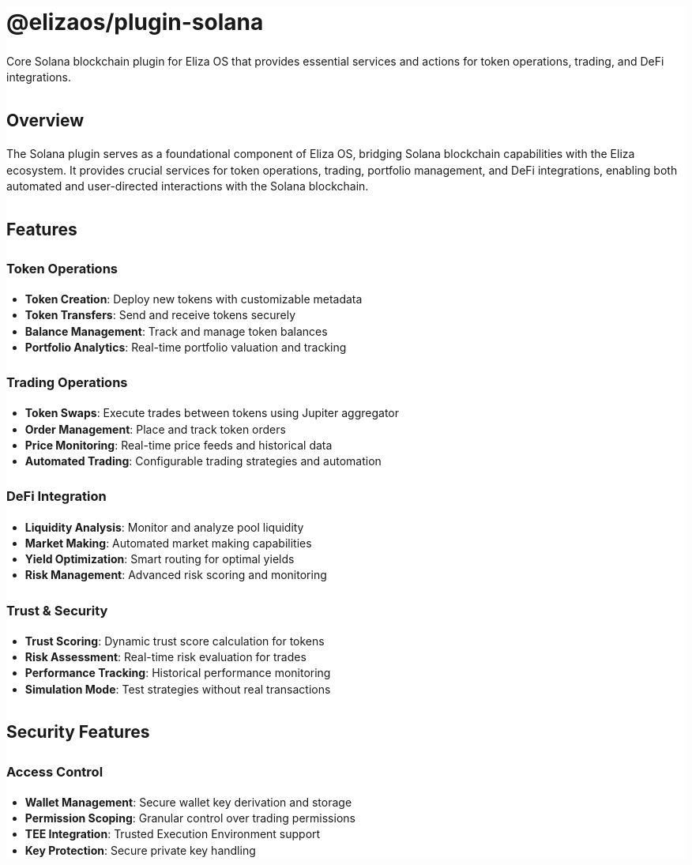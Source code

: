 # @elizaos/plugin-solana

Core Solana blockchain plugin for Eliza OS that provides essential services and actions for token operations, trading, and DeFi integrations.

## Overview

The Solana plugin serves as a foundational component of Eliza OS, bridging Solana blockchain capabilities with the Eliza ecosystem. It provides crucial services for token operations, trading, portfolio management, and DeFi integrations, enabling both automated and user-directed interactions with the Solana blockchain.

## Features

### Token Operations

- **Token Creation**: Deploy new tokens with customizable metadata
- **Token Transfers**: Send and receive tokens securely
- **Balance Management**: Track and manage token balances
- **Portfolio Analytics**: Real-time portfolio valuation and tracking

### Trading Operations

- **Token Swaps**: Execute trades between tokens using Jupiter aggregator
- **Order Management**: Place and track token orders
- **Price Monitoring**: Real-time price feeds and historical data
- **Automated Trading**: Configurable trading strategies and automation

### DeFi Integration

- **Liquidity Analysis**: Monitor and analyze pool liquidity
- **Market Making**: Automated market making capabilities
- **Yield Optimization**: Smart routing for optimal yields
- **Risk Management**: Advanced risk scoring and monitoring

### Trust & Security

- **Trust Scoring**: Dynamic trust score calculation for tokens
- **Risk Assessment**: Real-time risk evaluation for trades
- **Performance Tracking**: Historical performance monitoring
- **Simulation Mode**: Test strategies without real transactions

## Security Features

### Access Control

- **Wallet Management**: Secure wallet key derivation and storage
- **Permission Scoping**: Granular control over trading permissions
- **TEE Integration**: Trusted Execution Environment support
- **Key Protection**: Secure private key handling
